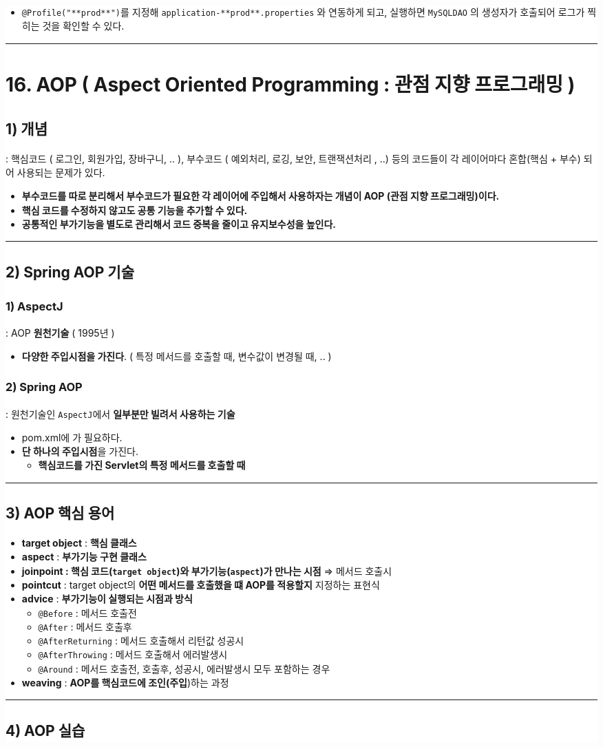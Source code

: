 - `@Profile("**prod**")`를 지정해 `application-**prod**.properties` 와 연동하게 되고, 실행하면 `MySQLDAO` 의 생성자가 호출되어 로그가 찍히는 것을 확인할 수 있다.

---
# 16. AOP ( Aspect Oriented Programming : 관점 지향 프로그래밍 )

## 1) 개념

: 핵심코드 ( 로그인, 회원가입, 장바구니, .. ), 부수코드 ( 예외처리, 로깅, 보안, 트랜잭션처리 , ..) 등의 코드들이 각 레이어마다 혼합(핵심 + 부수) 되어 사용되는 문제가 있다. 

- **부수코드를 따로 분리해서 부수코드가 필요한 각 레이어에 주입해서 사용하자는 개념이 AOP (관점 지향 프로그래밍)이다.**
- **핵심 코드를 수정하지 않고도 공통 기능을 추가할 수 있다.**
- **공통적인 부가기능을 별도로 관리해서 코드 중복을 줄이고 유지보수성을 높인다.**

---

## 2) **Spring AOP** 기술

### **1) AspectJ**

: AOP **원천기술** ( 1995년 )

- **다양한 주입시점을 가진다**. ( 특정 메서드를 호출할 때, 변수값이 변경될 때, .. )

### **2) Spring AOP**

: 원천기술인 `AspectJ`에서 **일부분만 빌려서 사용하는 기술**

- pom.xml에 <dependency> 가 필요하다.
- **단 하나의 주입시점**을 가진다.
    - **핵심코드를 가진 Servlet의 특정 메서드를 호출할 때**

---

## 3) **AOP 핵심** 용어

- **target object**  :  **핵심 클래스**
- **aspect**      :  **부가기능 구현 클래스**
- **joinpoint  :  핵심 코드(`target object`)와 부가기능(`aspect`)가 만나는 시점**  ⇒  메서드 호출시
- **pointcut**   :  target object의 **어떤 메서드를 호출했을 떄 AOP를 적용할지** 지정하는 표현식
- **advice**      : **부가기능이 실행되는 시점과 방식**
    - `@Before` : 메서드 호출전
    - `@After` : 메서드 호출후
    - `@AfterReturning` : 메서드 호출해서 리턴값 성공시
    - `@AfterThrowing` : 메서드 호출해서 에러발생시
    - `@Around` : 메서드 호출전, 호출후, 성공시, 에러발생시 모두 포함하는 경우
- **weaving**  :  **AOP를 핵심코드에 조인(주입**)하는 과정

---

## 4) AOP 실습

